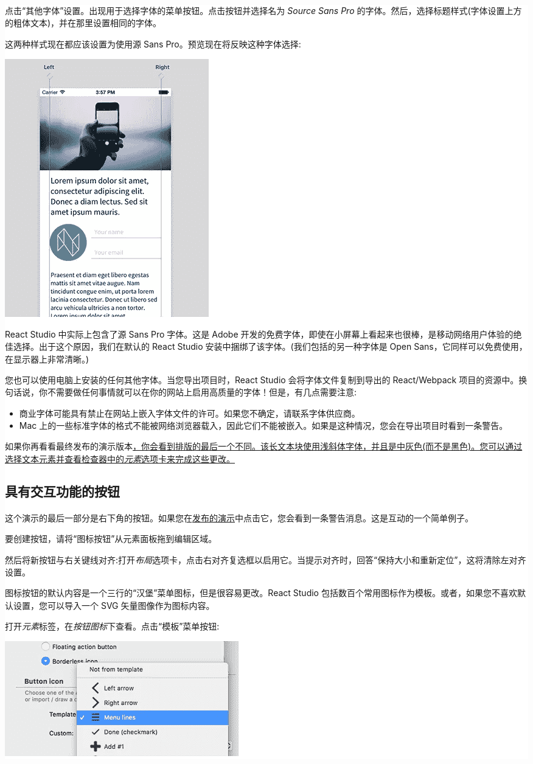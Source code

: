 点击“其他字体”设置。出现用于选择字体的菜单按钮。点击按钮并选择名为 *Source Sans Pro* 的字体。然后，选择标题样式(字体设置上方的粗体文本)，并在那里设置相同的字体。

这两种样式现在都应该设置为使用源 Sans Pro。预览现在将反映这种字体选择:

![](img/51be62e1a01e2abb50cbc3bee8203e19.png)

React Studio 中实际上包含了源 Sans Pro 字体。这是 Adobe 开发的免费字体，即使在小屏幕上看起来也很棒，是移动网络用户体验的绝佳选择。出于这个原因，我们在默认的 React Studio 安装中捆绑了该字体。(我们包括的另一种字体是 Open Sans，它同样可以免费使用，在显示器上非常清晰。)

您也可以使用电脑上安装的任何其他字体。当您导出项目时，React Studio 会将字体文件复制到导出的 React/Webpack 项目的资源中。换句话说，你不需要做任何事情就可以在你的网站上启用高质量的字体！但是，有几点需要注意:

*   商业字体可能具有禁止在网站上嵌入字体文件的许可。如果您不确定，请联系字体供应商。
*   Mac 上的一些标准字体的格式不能被网络浏览器载入，因此它们不能被嵌入。如果是这种情况，您会在导出项目时看到一条警告。

如果你再看看最终发布的演示版本[，你会看到排版的最后一个不同。该长文本块使用浅斜体字体，并且是中灰色(而不是黑色)。您可以通过选择文本元素并查看检查器中的*元素*选项卡来完成这些更改。](https://neonto.cloud/u/layoutdemo/)

## 具有交互功能的按钮

这个演示的最后一部分是右下角的按钮。如果您在[发布的演示](https://neonto.cloud/u/layoutdemo/)中点击它，您会看到一条警告消息。这是互动的一个简单例子。

要创建按钮，请将“图标按钮”从元素面板拖到编辑区域。

然后将新按钮与右关键线对齐:打开*布局*选项卡，点击右对齐复选框以启用它。当提示对齐时，回答“保持大小和重新定位”，这将清除左对齐设置。

图标按钮的默认内容是一个三行的“汉堡”菜单图标，但是很容易更改。React Studio 包括数百个常用图标作为模板。或者，如果您不喜欢默认设置，您可以导入一个 SVG 矢量图像作为图标内容。

打开*元素*标签，在*按钮图标*下查看。点击“模板”菜单按钮:

![](img/b4f3e433a45cf5ed478930e10a403250.png)
